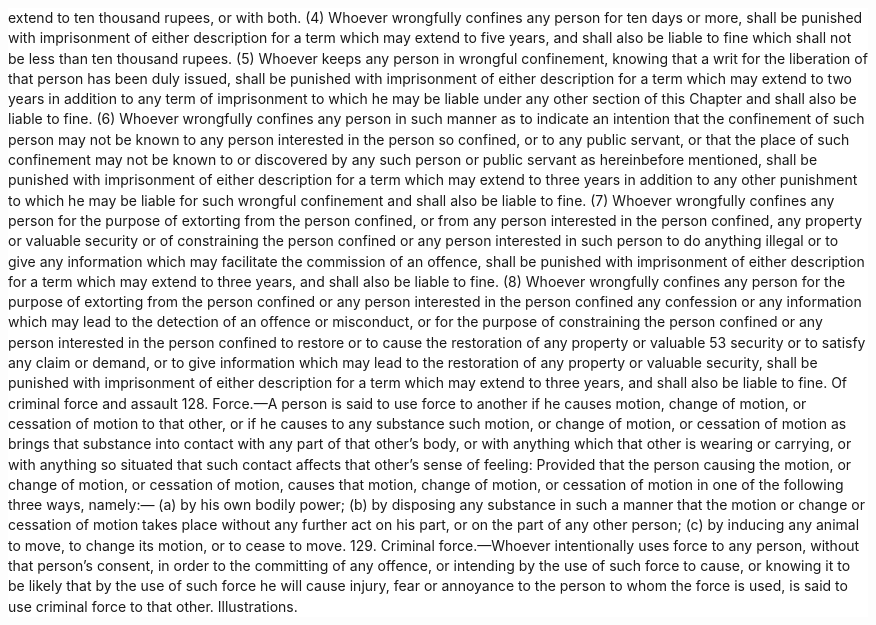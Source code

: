 extend to ten thousand rupees, or with both.
(4) Whoever wrongfully confines any person for ten days or more, shall be punished with
imprisonment of either description for a term which may extend to five years, and shall also be liable to
fine which shall not be less than ten thousand rupees.
(5) Whoever keeps any person in wrongful confinement, knowing that a writ for the liberation of that
person has been duly issued, shall be punished with imprisonment of either description for a term which
may extend to two years in addition to any term of imprisonment to which he may be liable under any
other section of this Chapter and shall also be liable to fine.
(6) Whoever wrongfully confines any person in such manner as to indicate an intention that the
confinement of such person may not be known to any person interested in the person so confined, or to
any public servant, or that the place of such confinement may not be known to or discovered by any such
person or public servant as hereinbefore mentioned, shall be punished with imprisonment of either
description for a term which may extend to three years in addition to any other punishment to which he
may be liable for such wrongful confinement and shall also be liable to fine.
(7) Whoever wrongfully confines any person for the purpose of extorting from the person confined,
or from any person interested in the person confined, any property or valuable security or of constraining
the person confined or any person interested in such person to do anything illegal or to give any
information which may facilitate the commission of an offence, shall be punished with imprisonment of
either description for a term which may extend to three years, and shall also be liable to fine.
(8) Whoever wrongfully confines any person for the purpose of extorting from the person confined or
any person interested in the person confined any confession or any information which may lead to the
detection of an offence or misconduct, or for the purpose of constraining the person confined or any
person interested in the person confined to restore or to cause the restoration of any property or valuable
53
security or to satisfy any claim or demand, or to give information which may lead to the restoration of
any property or valuable security, shall be punished with imprisonment of either description for a term
which may extend to three years, and shall also be liable to fine.
Of criminal force and assault
128. Force.—A person is said to use force to another if he causes motion, change of motion, or
cessation of motion to that other, or if he causes to any substance such motion, or change of motion, or
cessation of motion as brings that substance into contact with any part of that other’s body, or with
anything which that other is wearing or carrying, or with anything so situated that such contact affects
that other’s sense of feeling:
Provided that the person causing the motion, or change of motion, or cessation of motion, causes that
motion, change of motion, or cessation of motion in one of the following three ways, namely:—
(a) by his own bodily power;
(b) by disposing any substance in such a manner that the motion or change or cessation of motion
takes place without any further act on his part, or on the part of any other person;
(c) by inducing any animal to move, to change its motion, or to cease to move.
129. Criminal force.—Whoever intentionally uses force to any person, without that person’s
consent, in order to the committing of any offence, or intending by the use of such force to cause, or
knowing it to be likely that by the use of such force he will cause injury, fear or annoyance to the person
to whom the force is used, is said to use criminal force to that other.
Illustrations.